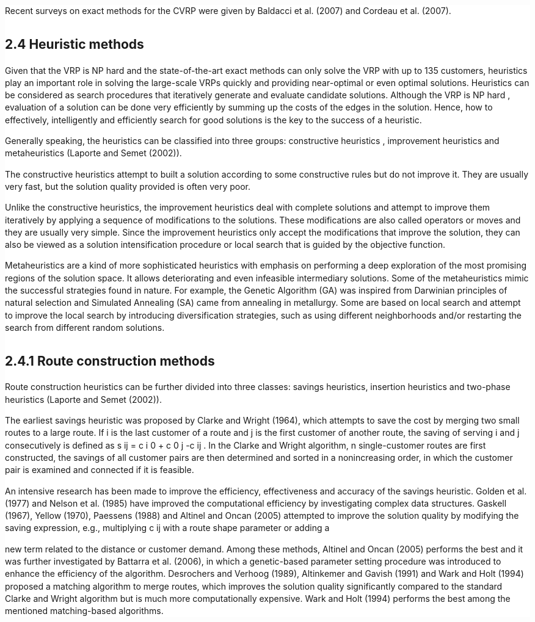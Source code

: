 Recent surveys on exact methods for the CVRP were given by Baldacci et al. (2007) and Cordeau et al. (2007).

## 2.4 Heuristic methods

Given that the VRP is NP hard and the state-of-the-art exact methods can only solve the VRP with up to 135 customers, heuristics play an important role in solving the large-scale VRPs quickly and providing near-optimal or even optimal solutions. Heuristics can be considered as search procedures that iteratively generate and evaluate candidate solutions. Although the VRP is NP hard , evaluation of a solution can be done very efficiently by summing up the costs of the edges in the solution. Hence, how to effectively, intelligently and efficiently search for good solutions is the key to the success of a heuristic.

Generally speaking, the heuristics can be classified into three groups: constructive heuristics , improvement heuristics and metaheuristics (Laporte and Semet (2002)).

The constructive heuristics attempt to built a solution according to some constructive rules but do not improve it. They are usually very fast, but the solution quality provided is often very poor.

Unlike the constructive heuristics, the improvement heuristics deal with complete solutions and attempt to improve them iteratively by applying a sequence of modifications to the solutions. These modifications are also called operators or moves and they are usually very simple. Since the improvement heuristics only accept the modifications that improve the solution, they can also be viewed as a solution intensification procedure or local search that is guided by the objective function.

Metaheuristics are a kind of more sophisticated heuristics with emphasis on performing a deep exploration of the most promising regions of the solution space. It allows deteriorating and even infeasible intermediary solutions. Some of the metaheuristics mimic the successful strategies found in nature. For example, the Genetic Algorithm (GA) was inspired from Darwinian principles of natural selection and Simulated Annealing (SA) came from annealing in metallurgy. Some are based on local search and attempt to improve the local search by introducing diversification strategies, such as using different neighborhoods and/or restarting the search from different random solutions.

## 2.4.1 Route construction methods

Route construction heuristics can be further divided into three classes: savings heuristics, insertion heuristics and two-phase heuristics (Laporte and Semet (2002)).

The earliest savings heuristic was proposed by Clarke and Wright (1964), which attempts to save the cost by merging two small routes to a large route. If i is the last customer of a route and j is the first customer of another route, the saving of serving i and j consecutively is defined as s ij = c i 0 + c 0 j -c ij . In the Clarke and Wright algorithm, n single-customer routes are first constructed, the savings of all customer pairs are then determined and sorted in a nonincreasing order, in which the customer pair is examined and connected if it is feasible.

An intensive research has been made to improve the efficiency, effectiveness and accuracy of the savings heuristic. Golden et al. (1977) and Nelson et al. (1985) have improved the computational efficiency by investigating complex data structures. Gaskell (1967), Yellow (1970), Paessens (1988) and Altinel and Oncan (2005) attempted to improve the solution quality by modifying the saving expression, e.g., multiplying c ij with a route shape parameter or adding a

new term related to the distance or customer demand. Among these methods, Altinel and Oncan (2005) performs the best and it was further investigated by Battarra et al. (2006), in which a genetic-based parameter setting procedure was introduced to enhance the efficiency of the algorithm. Desrochers and Verhoog (1989), Altinkemer and Gavish (1991) and Wark and Holt (1994) proposed a matching algorithm to merge routes, which improves the solution quality significantly compared to the standard Clarke and Wright algorithm but is much more computationally expensive. Wark and Holt (1994) performs the best among the mentioned matching-based algorithms.
